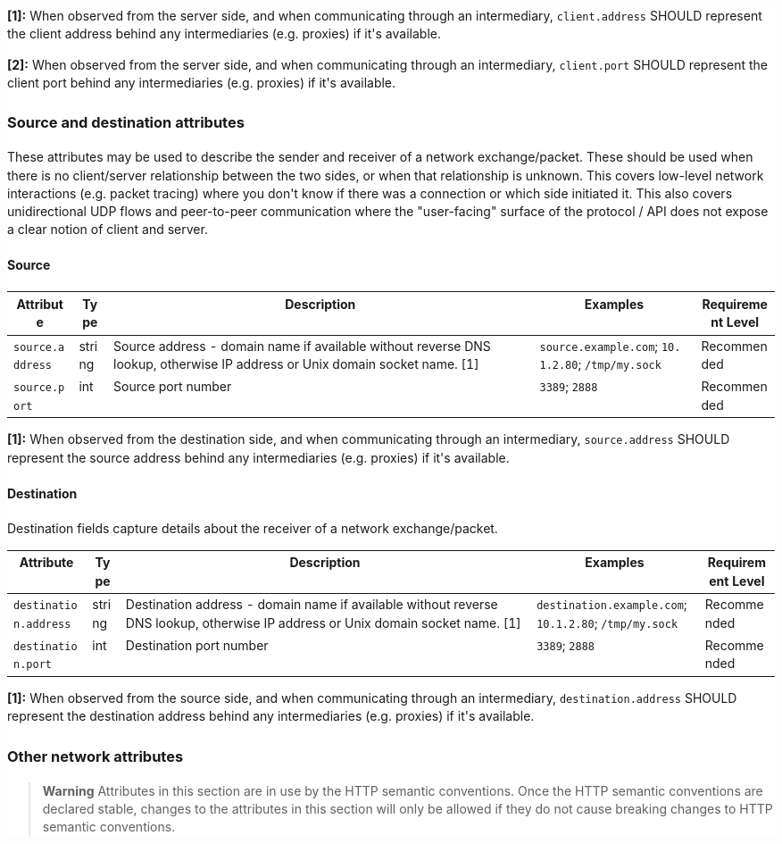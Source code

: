 **[1]:** When observed from the server side, and when communicating through an intermediary, `client.address` SHOULD represent the client address behind any intermediaries (e.g. proxies) if it's available.

**[2]:** When observed from the server side, and when communicating through an intermediary, `client.port` SHOULD represent the client port behind any intermediaries (e.g. proxies) if it's available.



### Source and destination attributes

These attributes may be used to describe the sender and receiver of a network exchange/packet. These should be used
when there is no client/server relationship between the two sides, or when that relationship is unknown.
This covers low-level network interactions (e.g. packet tracing) where you don't know if
there was a connection or which side initiated it.
This also covers unidirectional UDP flows and peer-to-peer communication where the
"user-facing" surface of the protocol / API does not expose a clear notion of client and server.

#### Source



| Attribute        | Type   | Description                                                                                                                | Examples                                          | Requirement Level |
| ---------------- | ------ | -------------------------------------------------------------------------------------------------------------------------- | ------------------------------------------------- | ----------------- |
| `source.address` | string | Source address - domain name if available without reverse DNS lookup, otherwise IP address or Unix domain socket name. [1] | `source.example.com`; `10.1.2.80`; `/tmp/my.sock` | Recommended       |
| `source.port`    | int    | Source port number                                                                                                         | `3389`; `2888`                                    | Recommended       |

**[1]:** When observed from the destination side, and when communicating through an intermediary, `source.address` SHOULD represent the source address behind any intermediaries (e.g. proxies) if it's available.



#### Destination

Destination fields capture details about the receiver of a network exchange/packet.



| Attribute             | Type   | Description                                                                                                                     | Examples                                               | Requirement Level |
| --------------------- | ------ | ------------------------------------------------------------------------------------------------------------------------------- | ------------------------------------------------------ | ----------------- |
| `destination.address` | string | Destination address - domain name if available without reverse DNS lookup, otherwise IP address or Unix domain socket name. [1] | `destination.example.com`; `10.1.2.80`; `/tmp/my.sock` | Recommended       |
| `destination.port`    | int    | Destination port number                                                                                                         | `3389`; `2888`                                         | Recommended       |

**[1]:** When observed from the source side, and when communicating through an intermediary, `destination.address` SHOULD represent the destination address behind any intermediaries (e.g. proxies) if it's available.



<a name="network-attributes"></a>

### Other network attributes

> **Warning**
> Attributes in this section are in use by the HTTP semantic conventions.
> Once the HTTP semantic conventions are declared stable, changes to the attributes in this section will only be allowed
> if they do not cause breaking changes to HTTP semantic conventions.
